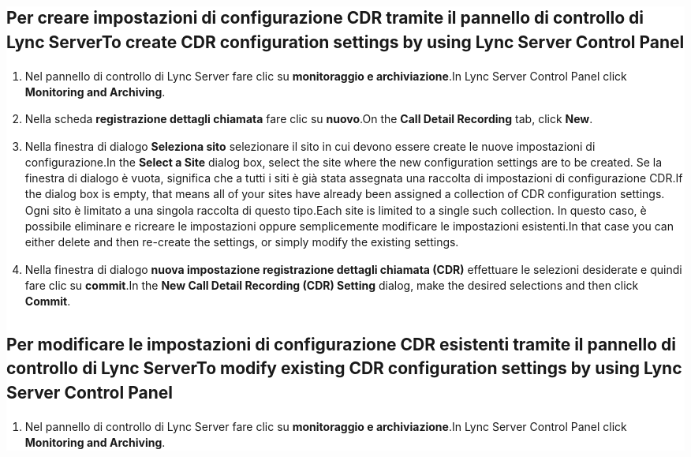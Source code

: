 

</div>

<div>

## <a name="to-create-cdr-configuration-settings-by-using-lync-server-control-panel"></a><span data-ttu-id="28013-138">Per creare impostazioni di configurazione CDR tramite il pannello di controllo di Lync Server</span><span class="sxs-lookup"><span data-stu-id="28013-138">To create CDR configuration settings by using Lync Server Control Panel</span></span>

1.  <span data-ttu-id="28013-139">Nel pannello di controllo di Lync Server fare clic su **monitoraggio e archiviazione**.</span><span class="sxs-lookup"><span data-stu-id="28013-139">In Lync Server Control Panel click **Monitoring and Archiving**.</span></span>

2.  <span data-ttu-id="28013-140">Nella scheda **registrazione dettagli chiamata** fare clic su **nuovo**.</span><span class="sxs-lookup"><span data-stu-id="28013-140">On the **Call Detail Recording** tab, click **New**.</span></span>

3.  <span data-ttu-id="28013-141">Nella finestra di dialogo **Seleziona sito** selezionare il sito in cui devono essere create le nuove impostazioni di configurazione.</span><span class="sxs-lookup"><span data-stu-id="28013-141">In the **Select a Site** dialog box, select the site where the new configuration settings are to be created.</span></span> <span data-ttu-id="28013-142">Se la finestra di dialogo è vuota, significa che a tutti i siti è già stata assegnata una raccolta di impostazioni di configurazione CDR.</span><span class="sxs-lookup"><span data-stu-id="28013-142">If the dialog box is empty, that means all of your sites have already been assigned a collection of CDR configuration settings.</span></span> <span data-ttu-id="28013-143">Ogni sito è limitato a una singola raccolta di questo tipo.</span><span class="sxs-lookup"><span data-stu-id="28013-143">Each site is limited to a single such collection.</span></span> <span data-ttu-id="28013-144">In questo caso, è possibile eliminare e ricreare le impostazioni oppure semplicemente modificare le impostazioni esistenti.</span><span class="sxs-lookup"><span data-stu-id="28013-144">In that case you can either delete and then re-create the settings, or simply modify the existing settings.</span></span>

4.  <span data-ttu-id="28013-145">Nella finestra di dialogo **nuova impostazione registrazione dettagli chiamata (CDR)** effettuare le selezioni desiderate e quindi fare clic su **commit**.</span><span class="sxs-lookup"><span data-stu-id="28013-145">In the **New Call Detail Recording (CDR) Setting** dialog, make the desired selections and then click **Commit**.</span></span>

</div>

<div>

## <a name="to-modify-existing-cdr-configuration-settings-by-using-lync-server-control-panel"></a><span data-ttu-id="28013-146">Per modificare le impostazioni di configurazione CDR esistenti tramite il pannello di controllo di Lync Server</span><span class="sxs-lookup"><span data-stu-id="28013-146">To modify existing CDR configuration settings by using Lync Server Control Panel</span></span>

1.  <span data-ttu-id="28013-147">Nel pannello di controllo di Lync Server fare clic su **monitoraggio e archiviazione**.</span><span class="sxs-lookup"><span data-stu-id="28013-147">In Lync Server Control Panel click **Monitoring and Archiving**.</span></span>
